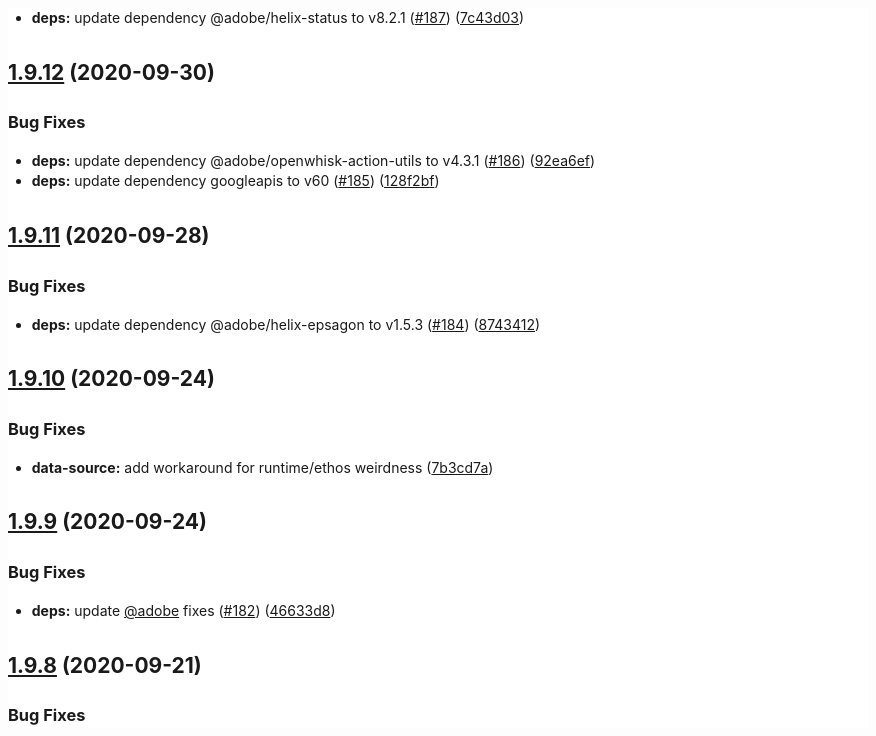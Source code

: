 * **deps:** update dependency @adobe/helix-status to v8.2.1 ([#187](https://github.com/adobe/helix-data-embed/issues/187)) ([7c43d03](https://github.com/adobe/helix-data-embed/commit/7c43d037801bfc0238ee696aabe0a1e822cba34b))

## [1.9.12](https://github.com/adobe/helix-data-embed/compare/v1.9.11...v1.9.12) (2020-09-30)


### Bug Fixes

* **deps:** update dependency @adobe/openwhisk-action-utils to v4.3.1 ([#186](https://github.com/adobe/helix-data-embed/issues/186)) ([92ea6ef](https://github.com/adobe/helix-data-embed/commit/92ea6ef681d723fa4b8f13f50b7b58ca7df90f28))
* **deps:** update dependency googleapis to v60 ([#185](https://github.com/adobe/helix-data-embed/issues/185)) ([128f2bf](https://github.com/adobe/helix-data-embed/commit/128f2bf0b74831043cb0fb484c3d83a219cdca90))

## [1.9.11](https://github.com/adobe/helix-data-embed/compare/v1.9.10...v1.9.11) (2020-09-28)


### Bug Fixes

* **deps:** update dependency @adobe/helix-epsagon to v1.5.3 ([#184](https://github.com/adobe/helix-data-embed/issues/184)) ([8743412](https://github.com/adobe/helix-data-embed/commit/874341252cf0f4a9b1bd0af3fade4ac29b05c957))

## [1.9.10](https://github.com/adobe/helix-data-embed/compare/v1.9.9...v1.9.10) (2020-09-24)


### Bug Fixes

* **data-source:** add workaround for runtime/ethos weirdness ([7b3cd7a](https://github.com/adobe/helix-data-embed/commit/7b3cd7a59a89ef69cdea22bcf111ce3ec92294c9))

## [1.9.9](https://github.com/adobe/helix-data-embed/compare/v1.9.8...v1.9.9) (2020-09-24)


### Bug Fixes

* **deps:** update [@adobe](https://github.com/adobe) fixes ([#182](https://github.com/adobe/helix-data-embed/issues/182)) ([46633d8](https://github.com/adobe/helix-data-embed/commit/46633d8fcbdaa794f6f0ac82276b42b25d77c2b7))

## [1.9.8](https://github.com/adobe/helix-data-embed/compare/v1.9.7...v1.9.8) (2020-09-21)


### Bug Fixes
